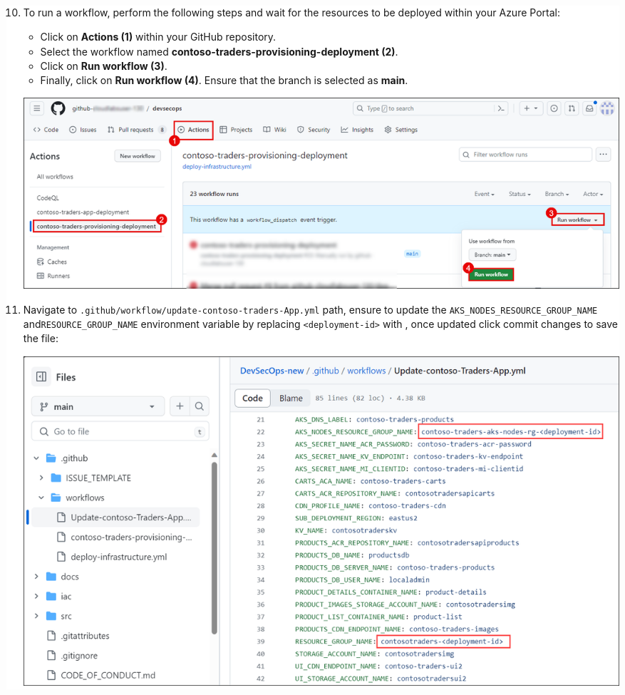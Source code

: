 10. To run a workflow, perform the following steps and wait for the resources to be deployed within your Azure Portal:
      - Click on **Actions (1)** within your GitHub repository.
      - Select the workflow named **contoso-traders-provisioning-deployment (2)**.
      - Click on **Run workflow (3)**.
      - Finally, click on **Run workflow (4)**. Ensure that the branch is selected as **main**.

      ![](../media/cl1-t2-s10.png)


11. Navigate to `.github/workflow/update-contoso-traders-App.yml` path, ensure to update the `AKS_NODES_RESOURCE_GROUP_NAME` and`RESOURCE_GROUP_NAME` environment variable by replacing `<deployment-id>` with **<inject key="DeploymentID" enableCopy="false" />**, once updated click commit changes to save the file:

    ![](../media/dso1.png) 
